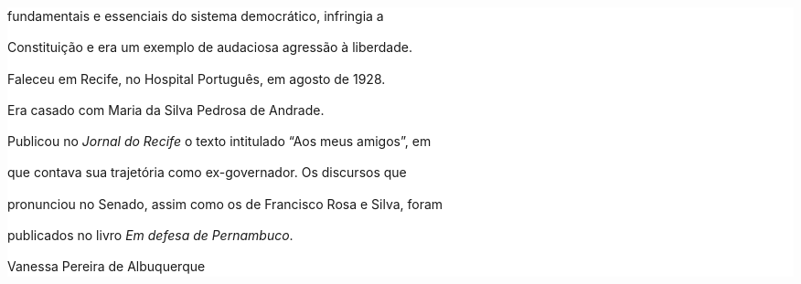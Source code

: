 fundamentais e essenciais do sistema democrático, infringia a

Constituição e era um exemplo de audaciosa agressão à liberdade.



Faleceu em Recife, no Hospital Português, em agosto de 1928.



Era casado com Maria da Silva Pedrosa de Andrade.



Publicou no *Jornal do Recife* o texto intitulado “Aos meus amigos”, em

que contava sua trajetória como ex-governador. Os discursos que

pronunciou no Senado, assim como os de Francisco Rosa e Silva, foram

publicados no livro *Em defesa de Pernambuco*.



Vanessa Pereira de Albuquerque



